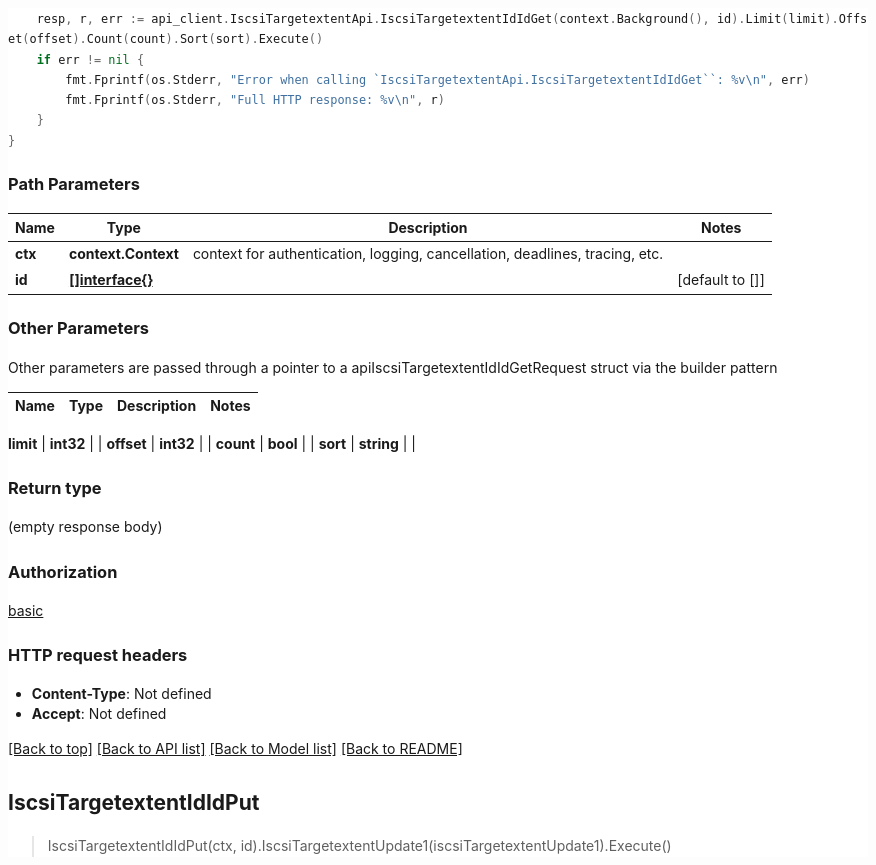 ```go
    resp, r, err := api_client.IscsiTargetextentApi.IscsiTargetextentIdIdGet(context.Background(), id).Limit(limit).Offset(offset).Count(count).Sort(sort).Execute()
    if err != nil {
        fmt.Fprintf(os.Stderr, "Error when calling `IscsiTargetextentApi.IscsiTargetextentIdIdGet``: %v\n", err)
        fmt.Fprintf(os.Stderr, "Full HTTP response: %v\n", r)
    }
}
```

### Path Parameters


Name | Type | Description  | Notes
------------- | ------------- | ------------- | -------------
**ctx** | **context.Context** | context for authentication, logging, cancellation, deadlines, tracing, etc.
**id** | [**[]interface{}**](interface{}.md) |  | [default to []]

### Other Parameters

Other parameters are passed through a pointer to a apiIscsiTargetextentIdIdGetRequest struct via the builder pattern


Name | Type | Description  | Notes
------------- | ------------- | ------------- | -------------

 **limit** | **int32** |  | 
 **offset** | **int32** |  | 
 **count** | **bool** |  | 
 **sort** | **string** |  | 

### Return type

 (empty response body)

### Authorization

[basic](../README.md#basic)

### HTTP request headers

- **Content-Type**: Not defined
- **Accept**: Not defined

[[Back to top]](#) [[Back to API list]](../README.md#documentation-for-api-endpoints)
[[Back to Model list]](../README.md#documentation-for-models)
[[Back to README]](../README.md)


## IscsiTargetextentIdIdPut

> IscsiTargetextentIdIdPut(ctx, id).IscsiTargetextentUpdate1(iscsiTargetextentUpdate1).Execute()
